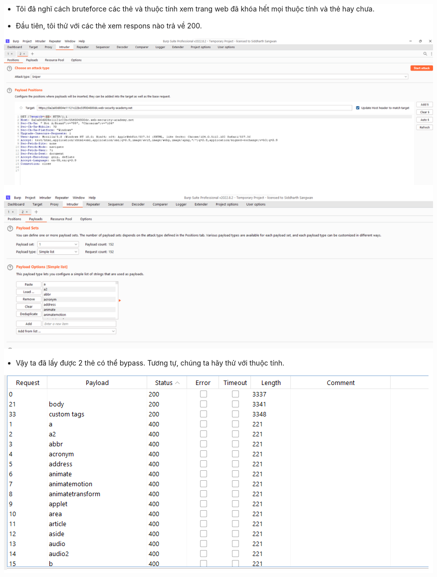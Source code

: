 - Tôi đã nghĩ cách bruteforce các thẻ và thuộc tính xem trang web đã khóa hết mọi thuộc tính và thẻ hay chưa.

- Đầu tiên, tôi thử với các thẻ xem respons nào trả về 200.

![](./img_xss/xss-18-3.png)

![](./img_xss/xss-18-4.png)

- Vậy ta đã lấy được 2 thẻ có thể bypass. Tương tự, chúng ta hãy thử với thuộc tính.

![](./img_xss/xss-18-5.png)
